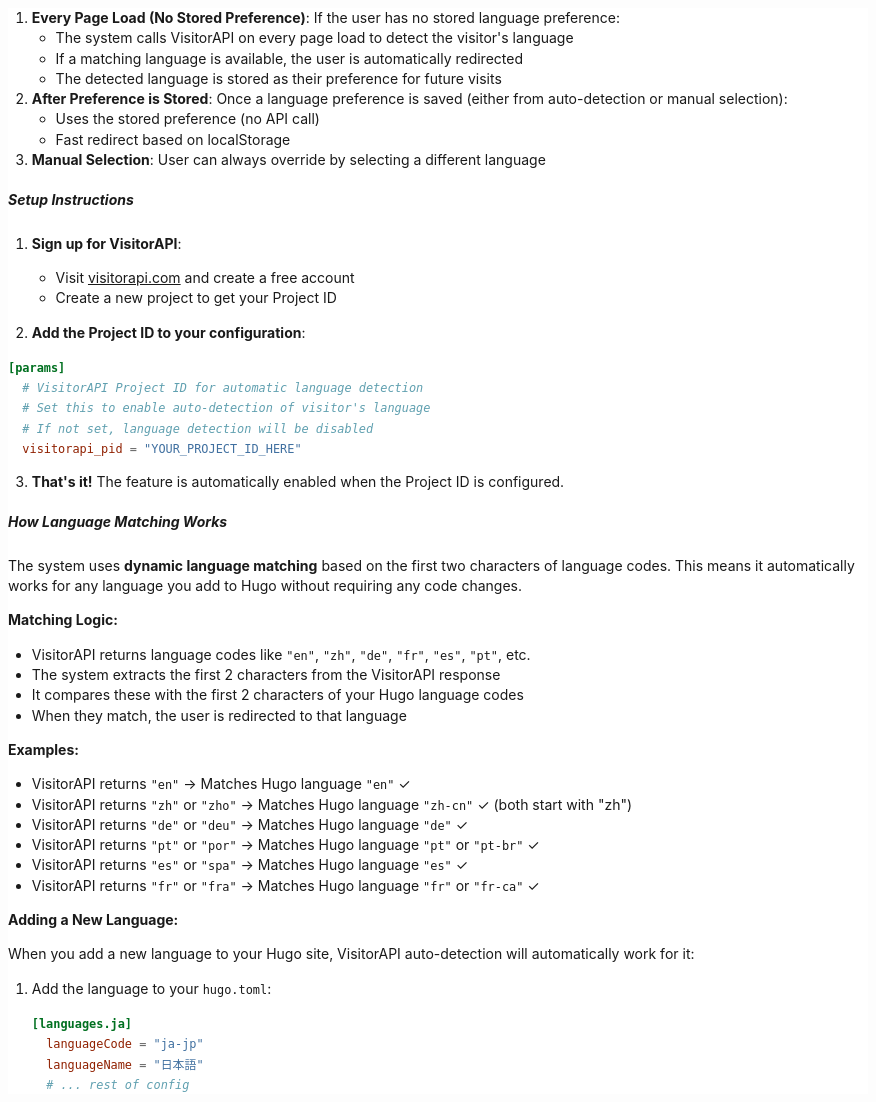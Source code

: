 1. **Every Page Load (No Stored Preference)**: If the user has no stored language preference:
   - The system calls VisitorAPI on every page load to detect the visitor's language
   - If a matching language is available, the user is automatically redirected
   - The detected language is stored as their preference for future visits
2. **After Preference is Stored**: Once a language preference is saved (either from auto-detection or manual selection):
   - Uses the stored preference (no API call)
   - Fast redirect based on localStorage
3. **Manual Selection**: User can always override by selecting a different language

##### Setup Instructions

1. **Sign up for VisitorAPI**:
   - Visit [visitorapi.com](https://visitorapi.com/) and create a free account
   - Create a new project to get your Project ID

2. **Add the Project ID to your configuration**:

```toml
[params]
  # VisitorAPI Project ID for automatic language detection
  # Set this to enable auto-detection of visitor's language
  # If not set, language detection will be disabled
  visitorapi_pid = "YOUR_PROJECT_ID_HERE"
```

3. **That's it!** The feature is automatically enabled when the Project ID is configured.

##### How Language Matching Works

The system uses **dynamic language matching** based on the first two characters of language codes. This means it automatically works for any language you add to Hugo without requiring any code changes.

**Matching Logic:**

- VisitorAPI returns language codes like `"en"`, `"zh"`, `"de"`, `"fr"`, `"es"`, `"pt"`, etc.
- The system extracts the first 2 characters from the VisitorAPI response
- It compares these with the first 2 characters of your Hugo language codes
- When they match, the user is redirected to that language

**Examples:**

- VisitorAPI returns `"en"` → Matches Hugo language `"en"` ✓
- VisitorAPI returns `"zh"` or `"zho"` → Matches Hugo language `"zh-cn"` ✓ (both start with "zh")
- VisitorAPI returns `"de"` or `"deu"` → Matches Hugo language `"de"` ✓
- VisitorAPI returns `"pt"` or `"por"` → Matches Hugo language `"pt"` or `"pt-br"` ✓
- VisitorAPI returns `"es"` or `"spa"` → Matches Hugo language `"es"` ✓
- VisitorAPI returns `"fr"` or `"fra"` → Matches Hugo language `"fr"` or `"fr-ca"` ✓

**Adding a New Language:**

When you add a new language to your Hugo site, VisitorAPI auto-detection will automatically work for it:

1. Add the language to your `hugo.toml`:

   ```toml
   [languages.ja]
     languageCode = "ja-jp"
     languageName = "日本語"
     # ... rest of config
   ```
